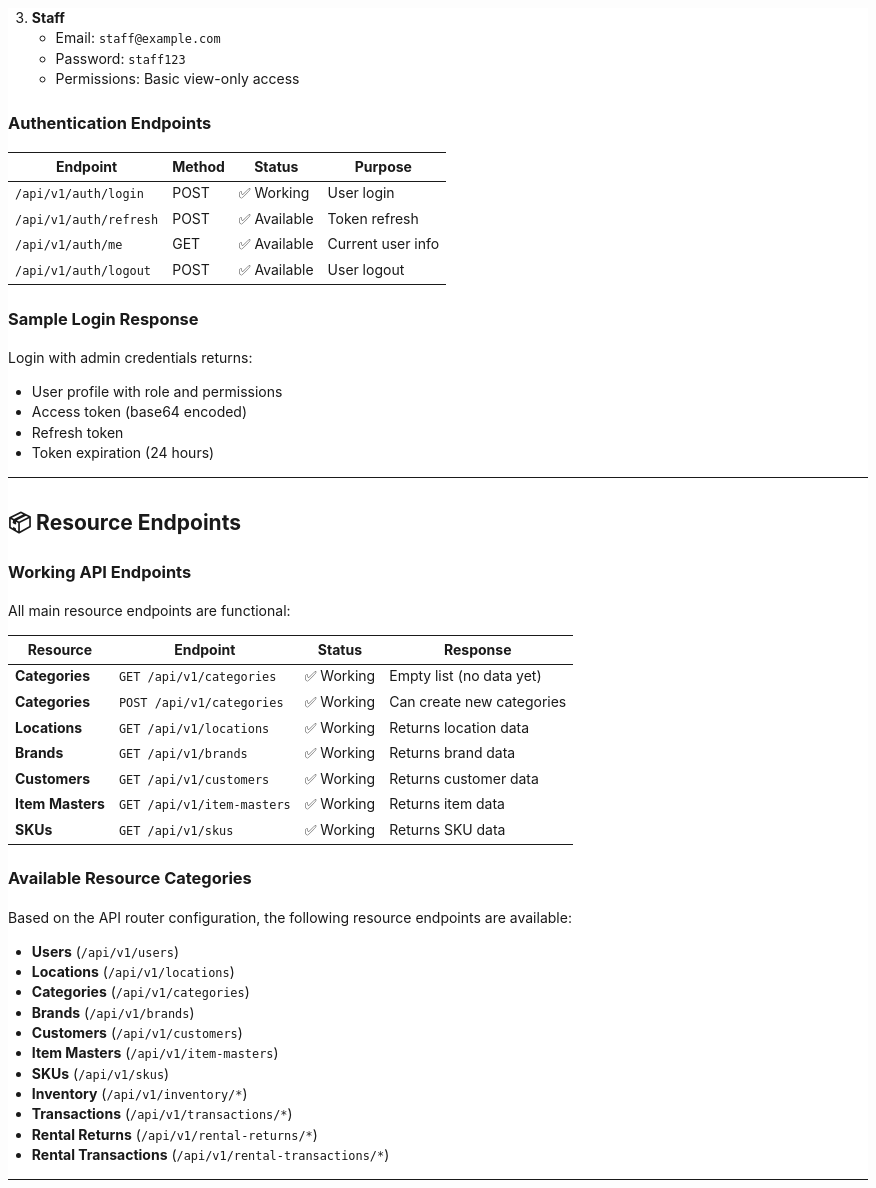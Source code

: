 3. **Staff**
   - Email: `staff@example.com`
   - Password: `staff123`
   - Permissions: Basic view-only access

### Authentication Endpoints
| Endpoint | Method | Status | Purpose |
|----------|--------|---------|---------|
| `/api/v1/auth/login` | POST | ✅ Working | User login |
| `/api/v1/auth/refresh` | POST | ✅ Available | Token refresh |
| `/api/v1/auth/me` | GET | ✅ Available | Current user info |
| `/api/v1/auth/logout` | POST | ✅ Available | User logout |

### Sample Login Response
Login with admin credentials returns:
- User profile with role and permissions
- Access token (base64 encoded)
- Refresh token
- Token expiration (24 hours)

---

## 📦 Resource Endpoints

### Working API Endpoints
All main resource endpoints are functional:

| Resource | Endpoint | Status | Response |
|----------|----------|---------|----------|
| **Categories** | `GET /api/v1/categories` | ✅ Working | Empty list (no data yet) |
| **Categories** | `POST /api/v1/categories` | ✅ Working | Can create new categories |
| **Locations** | `GET /api/v1/locations` | ✅ Working | Returns location data |
| **Brands** | `GET /api/v1/brands` | ✅ Working | Returns brand data |
| **Customers** | `GET /api/v1/customers` | ✅ Working | Returns customer data |
| **Item Masters** | `GET /api/v1/item-masters` | ✅ Working | Returns item data |
| **SKUs** | `GET /api/v1/skus` | ✅ Working | Returns SKU data |

### Available Resource Categories
Based on the API router configuration, the following resource endpoints are available:

- **Users** (`/api/v1/users`)
- **Locations** (`/api/v1/locations`)
- **Categories** (`/api/v1/categories`)
- **Brands** (`/api/v1/brands`)
- **Customers** (`/api/v1/customers`)
- **Item Masters** (`/api/v1/item-masters`)
- **SKUs** (`/api/v1/skus`)
- **Inventory** (`/api/v1/inventory/*`)
- **Transactions** (`/api/v1/transactions/*`)
- **Rental Returns** (`/api/v1/rental-returns/*`)
- **Rental Transactions** (`/api/v1/rental-transactions/*`)

---